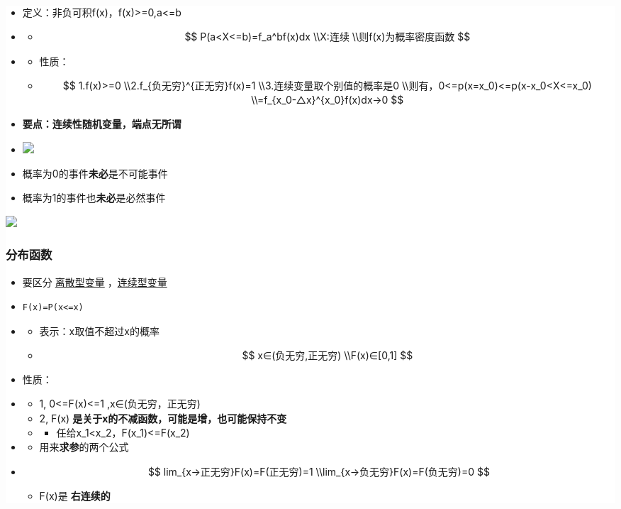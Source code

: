 

- 定义：非负可积f(x)，f(x)>=0,a<=b

- - $$
    P(a<X<=b)=f_a^bf(x)dx
    \\X:连续
    \\则f(x)为概率密度函数
    $$
    

- - 性质：

  - $$
    1.f(x)>=0
    \\2.f_{负无穷}^{正无穷}f(x)=1
    \\3.连续变量取个别值的概率是0
    \\则有，0<=p(x=x_0)<=p(x-x_0<X<=x_0)
    \\=f_{x_0-△x}^{x_0}f(x)dx->0
    $$

    

- **要点：连续性随机变量，端点无所谓**
- ![](https://s1.ax1x.com/2022/05/24/XCg0Ld.png)
- 概率为0的事件**未必**是不可能事件
- 概率为1的事件也**未必**是必然事件

![](https://s1.ax1x.com/2022/05/24/XCR2rQ.png)



### 分布函数

- 要区分 <u>离散型变量</u> ，<u>连续型变量</u>

- `F(x)=P(x<=x)`

- - 表示：x取值不超过x的概率

  - $$
    x∈(负无穷,正无穷)
    \\F(x)∈[0,1]
    $$

- 性质：

- - 1, 0<=F(x)<=1  ,x∈(负无穷，正无穷)
  - 2,  F(x) **是关于x的不减函数，可能是增，也可能保持不变**
  - - 任给x_1<x_2，F(x_1)<=F(x_2)

- - 用来**求参**的两个公式

- $$
  lim_{x->正无穷}F(x)=F(正无穷)=1
  \\lim_{x->负无穷}F(x)=F(负无穷)=0
  $$

  - F(x)是 **右连续的**

